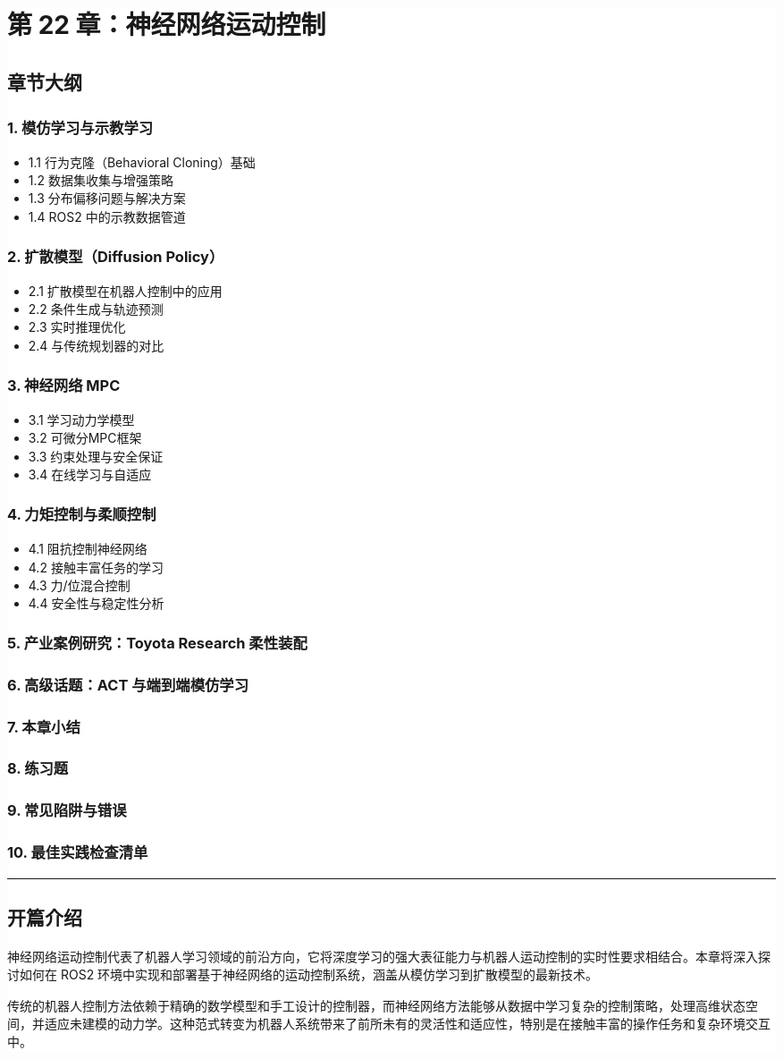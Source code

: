 # 第 22 章：神经网络运动控制

## 章节大纲

### 1. 模仿学习与示教学习
- 1.1 行为克隆（Behavioral Cloning）基础
- 1.2 数据集收集与增强策略
- 1.3 分布偏移问题与解决方案
- 1.4 ROS2 中的示教数据管道

### 2. 扩散模型（Diffusion Policy）
- 2.1 扩散模型在机器人控制中的应用
- 2.2 条件生成与轨迹预测
- 2.3 实时推理优化
- 2.4 与传统规划器的对比

### 3. 神经网络 MPC
- 3.1 学习动力学模型
- 3.2 可微分MPC框架
- 3.3 约束处理与安全保证
- 3.4 在线学习与自适应

### 4. 力矩控制与柔顺控制
- 4.1 阻抗控制神经网络
- 4.2 接触丰富任务的学习
- 4.3 力/位混合控制
- 4.4 安全性与稳定性分析

### 5. 产业案例研究：Toyota Research 柔性装配
### 6. 高级话题：ACT 与端到端模仿学习
### 7. 本章小结
### 8. 练习题
### 9. 常见陷阱与错误
### 10. 最佳实践检查清单

---

## 开篇介绍

神经网络运动控制代表了机器人学习领域的前沿方向，它将深度学习的强大表征能力与机器人运动控制的实时性要求相结合。本章将深入探讨如何在 ROS2 环境中实现和部署基于神经网络的运动控制系统，涵盖从模仿学习到扩散模型的最新技术。

传统的机器人控制方法依赖于精确的数学模型和手工设计的控制器，而神经网络方法能够从数据中学习复杂的控制策略，处理高维状态空间，并适应未建模的动力学。这种范式转变为机器人系统带来了前所未有的灵活性和适应性，特别是在接触丰富的操作任务和复杂环境交互中。
